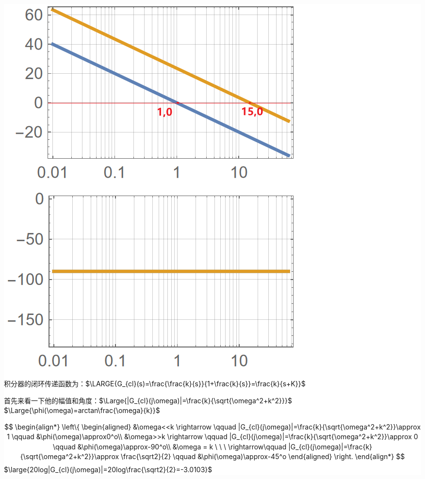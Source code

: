 ![image-20240824000432990](Typora_Png/image-20240824000432990.png)

积分器的闭环传递函数为：$\LARGE{G_{cl}(s)=\frac{\frac{k}{s}}{1+\frac{k}{s}}=\frac{k}{s+K}}$

首先来看一下他的幅值和角度：$\Large{|G_{cl}(j\omega)|=\frac{k}{\sqrt{\omega^2+k^2}}}$                                    $\Large{\phi(\omega)=arctan\frac{\omega}{k}}$

$$
\begin{align*}
\left\{     
	\begin{aligned}
	&\omega<<k \rightarrow \qquad |G_{cl}(j\omega)|=\frac{k}{\sqrt{\omega^2+k^2}}\approx 1 \qquad &\phi(\omega)\approx0^o\\
	&\omega>>k \rightarrow  \qquad |G_{cl}(j\omega)|=\frac{k}{\sqrt{\omega^2+k^2}}\approx 0 \qquad &\phi(\omega)\approx-90^o\\
	&\omega = k \ \ \ \rightarrow\qquad |G_{cl}(j\omega)|=\frac{k}{\sqrt{\omega^2+k^2}}\approx \frac{\sqrt2}{2} \qquad &\phi(\omega)\approx-45^o
	\end{aligned}
\right.
\end{align*}
$$
$\large{20log|G_{cl}(j\omega)|=20log\frac{\sqrt2}{2}=-3.0103}$
